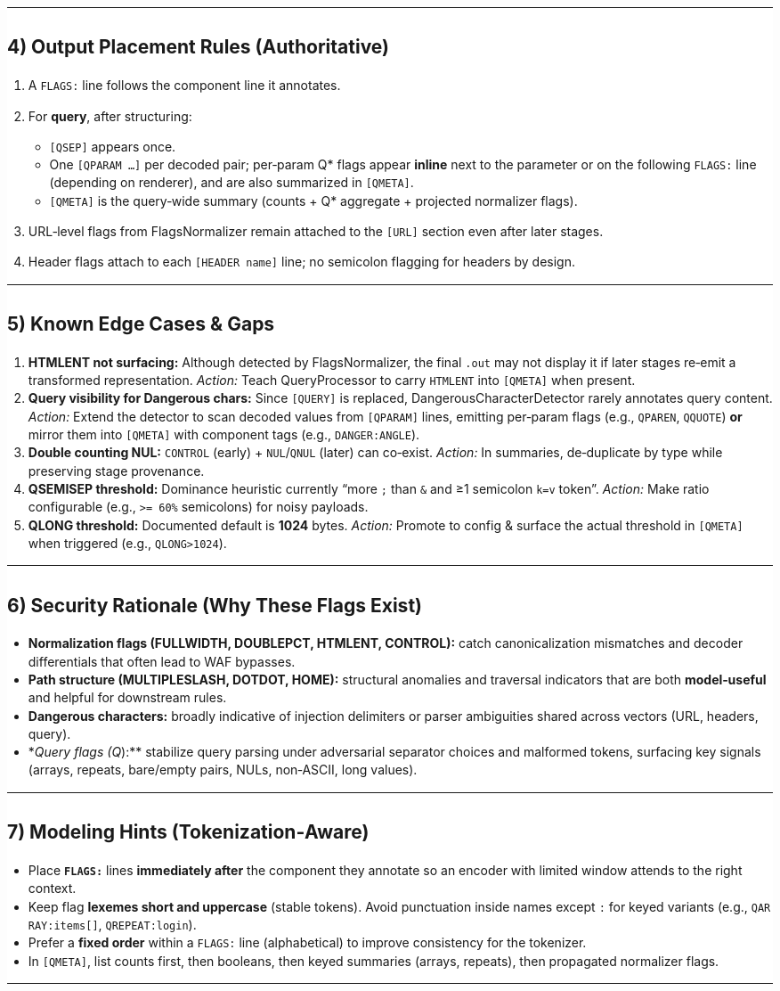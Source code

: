 
---

## 4) Output Placement Rules (Authoritative)

1. A `FLAGS:` line follows the component line it annotates.
2. For **query**, after structuring:

   - `[QSEP]` appears once.
   - One `[QPARAM …]` per decoded pair; per‑param Q\* flags appear **inline** next to the parameter or on the following `FLAGS:` line (depending on renderer), and are also summarized in `[QMETA]`.
   - `[QMETA]` is the query‑wide summary (counts + Q\* aggregate + projected normalizer flags).

3. URL‑level flags from FlagsNormalizer remain attached to the `[URL]` section even after later stages.
4. Header flags attach to each `[HEADER name]` line; no semicolon flagging for headers by design.

---

## 5) Known Edge Cases & Gaps

1. **HTMLENT not surfacing:** Although detected by FlagsNormalizer, the final `.out` may not display it if later stages re‑emit a transformed representation. _Action:_ Teach QueryProcessor to carry `HTMLENT` into `[QMETA]` when present.
2. **Query visibility for Dangerous chars:** Since `[QUERY]` is replaced, DangerousCharacterDetector rarely annotates query content. _Action:_ Extend the detector to scan decoded values from `[QPARAM]` lines, emitting per‑param flags (e.g., `QPAREN`, `QQUOTE`) **or** mirror them into `[QMETA]` with component tags (e.g., `DANGER:ANGLE`).
3. **Double counting NUL:** `CONTROL` (early) + `NUL`/`QNUL` (later) can co‑exist. _Action:_ In summaries, de‑duplicate by type while preserving stage provenance.
4. **QSEMISEP threshold:** Dominance heuristic currently “more `;` than `&` and ≥1 semicolon `k=v` token”. _Action:_ Make ratio configurable (e.g., `>= 60%` semicolons) for noisy payloads.
5. **QLONG threshold:** Documented default is **1024** bytes. _Action:_ Promote to config & surface the actual threshold in `[QMETA]` when triggered (e.g., `QLONG>1024`).

---

## 6) Security Rationale (Why These Flags Exist)

- **Normalization flags (FULLWIDTH, DOUBLEPCT, HTMLENT, CONTROL):** catch canonicalization mismatches and decoder differentials that often lead to WAF bypasses.
- **Path structure (MULTIPLESLASH, DOTDOT, HOME):** structural anomalies and traversal indicators that are both **model‑useful** and helpful for downstream rules.
- **Dangerous characters:** broadly indicative of injection delimiters or parser ambiguities shared across vectors (URL, headers, query).
- \*_Query flags (Q_):\*\* stabilize query parsing under adversarial separator choices and malformed tokens, surfacing key signals (arrays, repeats, bare/empty pairs, NULs, non‑ASCII, long values).

---

## 7) Modeling Hints (Tokenization‑Aware)

- Place **`FLAGS:`** lines **immediately after** the component they annotate so an encoder with limited window attends to the right context.
- Keep flag **lexemes short and uppercase** (stable tokens). Avoid punctuation inside names except `:` for keyed variants (e.g., `QARRAY:items[]`, `QREPEAT:login`).
- Prefer a **fixed order** within a `FLAGS:` line (alphabetical) to improve consistency for the tokenizer.
- In `[QMETA]`, list counts first, then booleans, then keyed summaries (arrays, repeats), then propagated normalizer flags.

---